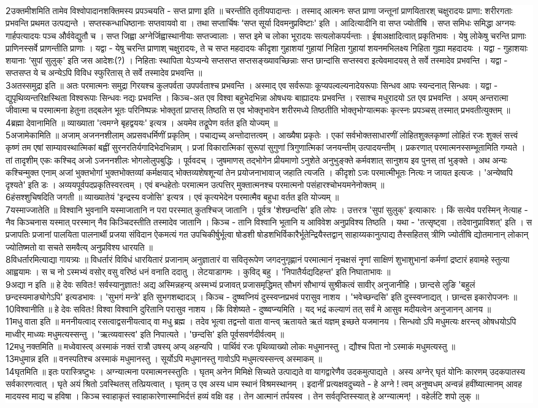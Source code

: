 2उक्तमीशमिति तामेव विश्वोपादानशक्तिमस्य प्रपञ्चयति - सप्त प्राणा इति ॥ चरन्तीति तृतीयपादान्तः । तस्माद् आत्मनः सप्त प्राणा जन्तूनां प्राणयितारश् चक्षुरादयः प्राणा: शरीरगताः प्रभवन्ति प्रथमत उत्पद्यन्ते । सप्तस्कन्धाधिष्ठानाः सप्तवायवो वा । तथा सप्तार्चिषः ‘सप्त सूर्या दिवमनुप्रविष्टाः' इति । आदित्यादीनि वा सप्त ज्योतींषि । सप्त समिधः समिद्धा अग्नयः गार्हपत्यादयः पञ्च और्ववेद्युतौ च । सप्त जिह्वा अग्नेर्जिह्वास्थानीयाः सप्तज्वालाः । सप्त इमे च लोका भूरादयः सत्यलोकपर्यन्ताः । ईषाअक्षादित्वात् प्रकृतिभावः । येषु लोकेषु चरन्ति प्राणाः प्राणिनस्सर्वे प्राणन्तीति प्राणाः । यद्वा - येषु चरन्ति प्राणाश् चक्षुरादयः, ते च सप्त महदादयः कीदृशा गुहाशयां गुहायां निहिता गुहायां शयनमभिलक्ष्य निहिता गुह्या महदादयः । यद्वा - गुहाशयाः शयानाः ‘सुपां सुलुक्' इति जस आदेशः(?) । निहिताः स्थापिता येऽप्यन्ये सप्तसप्त सप्तसङ्ख्यावच्छिन्नाः सप्त छान्दांसि सप्तस्वरा इत्येवमादयस् ते सर्वे तस्मादेव प्रभवन्ति । यद्वा - सप्तसप्त ये च अन्येऽपि विविध स्फुरितास् ते सर्वे तस्मादेव प्रभवन्ति ॥  
3अतस्समुद्रा इति ॥ अतः परमात्मनः समुद्रा गिरयश्च कुलपर्वता उपपर्वताश्च प्रभवन्ति । अस्माद् एव सर्वरूपाः कूप्यपल्वल्यनादेयरूपाः सिन्धव आपः स्यन्दनात् सिन्धवः । यद्वा - द्युपृथिव्यन्तरिक्षस्थिता विश्वरूपाः सिन्धवः नद्यः प्रभवन्ति । किञ्च-अत एव विश्वा बहुभेदभिन्ना ओषधयः बाह्यादयः प्रभवन्ति । रसाश्च मधुरादयो ऽत एव प्रभवन्ति । अयम् अन्तरात्मा जीवात्मा च परमात्मना हेतुना तद्बलेन भूतः परिनिष्पन्नः भोक्तृतां प्राप्तस् तिष्ठति स एव भोक्तृभावेन शरीरमध्ये तिष्ठतीति भोक्तृभोग्यात्मकः कृत्स्नः प्रपञ्चस् तस्मात् प्रभवतीत्युक्तम् ॥  
4ब्रह्मा देवानामिति ॥ व्याख्याता 'त्वमग्ने बृहद्वययः' इत्यत्र । अयमेव तद्रूपेण वर्तत इति योज्यम् ॥  
5अजामेकामिति ॥ अजाम् अजननशीलाम् अप्रसवधर्मिणीं प्रकृतिम् । पचाद्यच्य् अन्तोदात्तत्वम् । आख्यैषा प्रकृतेः । एकां सर्वभोक्तसाधारणीं लोहितशुक्लकृष्णां लोहितं रजः शुक्लं सत्त्वं कृष्णं तम एषां साम्यावस्थात्मिकां बह्वीं सुरनरतिर्यगादिभेदभिन्नाम् । प्रजां विकारात्मिकां सुरूपां सुगुणां त्रिगुणात्मिकां जनयन्तीम् उत्पादयन्तीम् । प्रकरणात् परमात्मनस्सम्भूतामिति गम्यते । तां तादृशीम् एकः कश्चिद् अजो ऽजननशीलः भोगलोलुपबुद्धिः । पूर्ववदच् । जुषमाणस् तद्भोगेन प्रीयमाणो ऽनुशेते अनुभुङ्क्ते कर्मवशात् सानुशय इव पुनस् तां भुङ्क्ते । अथ अन्यः कश्चिन्मुक्त एनाम् अजां भुक्तभोगां भुक्तभोक्तव्यां कर्मक्षयाद् भोक्तव्यशेषशून्यां तेन प्रयोजनाभावाज् जहाति त्यजति । कीदृशो ऽजः परमात्मीभूतः नित्यः न जायत इत्यजः । 'अन्येष्वपि दृश्यते' इति डः । अव्ययपूर्वपदप्रकृतिस्वरत्वम् । एवं बन्धहेतोः परमात्मन उत्पत्तिर् मुक्तात्मनश्च परमात्मनो पसंहारश्चोभयमनेनोक्तम् ॥  
6हंसश्शुचिषदिति जगती ॥ व्याख्यातेयं 'इन्द्रस्य वजोसि' इत्यत्र । एवं कृत्यभेदेन परमात्मैव बहुधा वर्तत इति योज्यम् ॥  
7यस्माज्जातेति ॥ विश्वानि भुवनानि यस्माजातानि न परा परस्मात् कुतश्चिज् जातानि । पूर्वत्र 'शेश्छन्दसि' इति लोपः । उत्तरत्र 'सुपां सुलुक्' इत्याकारः । किं सत्येव परस्मिन् नेत्याह - नैव किञ्चनास यस्मात् परस्मान् नैव किञ्चिदस्तीति तस्मादेव जातानि । किञ्च - तानि विश्वानि भूतानि य आविवेश अनुप्रविश्य तिष्ठति । यथा - 'तत्सृष्ट्वा । तदेवानुप्राविशत्' इति । स प्रजापतिः प्रजानां पालयिता पालनार्थी प्रजया संविदान ऐकमत्यं गत उपचिकीर्षुर्भूत्वा षोडशी षोडशभिर्विकारैर्भूतेन्द्रियैस्तद्वान् साहाय्यकानुत्पाद्य तैस्सहितस् त्रीणि ज्योतींषि द्योतमानान् लोकान् ज्योतिष्मतो वा सचते समवैत्य् अनुप्रविश्य धारयति ॥  
8विधर्तारमित्याद्या गायत्र्यः ॥ विधर्तारं विविधं धारयितारं प्रजानाम् अनुज्ञातारं वा सवितृरूपेण जगदनुगृह्णानं परमात्मानं नृचक्षसं नॄणां साक्षिणं शुभाशुभानां कर्मणां द्रष्टारं हवामहे स्तुत्या आह्वयामः । स च नो ऽस्मभ्यं वसोर् वसु वरिष्ठं धनं वनाति ददातु । लेटयाडागमः । कुविद् बहु । 'निपातैर्यद्यदिहन्त' इति निघाताभावः ॥  
9अद्या न इति ॥ हे देवः सवितः! सर्वस्यानुज्ञातः! अद्य अस्मिन्नहन्य् अस्मभ्यं प्रजावत् प्रजासमृद्धिमत् सौभगं सौभाग्यं सुश्रीकत्वं सावीर् अनुजानीहि । छान्दसे लुङि 'बहुलं छन्दस्यमाङ्योगेऽपि' इत्यडभावः । 'सुभगं मन्त्रे' इति सुभगशब्दादञ् । किञ्च - दुष्ष्वप्नियं दुस्स्वप्नप्रभवं परासुव नाशय । 'भवेच्छन्दसि' इति दुस्स्वप्नाद्यत् । छान्दस इकारोपजनः ॥  
10विश्वानीति ॥ हे देवः सवितः! विश्वा विश्वानि दुरितानि परासुव नाशय । किं विशेष्यते - दुष्ष्वप्न्यमिति । यद् भद्रं कल्याणं तत् सर्वं मे आसुव मदीयत्वेन अनुजानन् आनय ॥  
11मधु वाता इति ॥ मननीयत्वाद् रसत्वाद्वसनीयत्वाद् वा मधु ब्रह्म । तदेव भूत्वा तद्वन्तो वाता वान्त्व् ऋतायते ऋतं यज्ञम् इच्छते यजमानय । सिन्धवो ऽपि मधुमत्यः क्षरन्त्व् ओषधयोऽपि माध्वीर् माध्व्यः मधुमत्यस्सन्तु । 'ऋत्व्यवास्त्व' इति निपात्यते । 'छन्दसि' इति पूर्वसवर्णदीर्वत्वम् ॥  
12मधु नक्तमिति ॥ मध्वेवास्त्व् अस्माकं नक्तं रात्रौ उषस्य् अप्य् अहन्यपि । पार्थिवं रजः पृथिव्याख्यो लोकः मधुमानस्तु । द्यौश्च पिता नो ऽस्माकं मधुमत्यस्तु ॥  
13मधुमान्न इति ॥ वनस्पतिश्च अस्माकं मधुमानस्तु । सूर्योऽपि मधुमानस्तु गावोऽपि मधुमत्यस्सन्त्व् अस्माकम् ॥  
14घृतमिति ॥ इतः परास्त्रिष्टुभः । अग्न्यात्मना परमात्मनस्स्तुतिः । घृतम् अनेन मिमिक्षे सिच्यते उत्पाद्यते वा यागद्वारेणैव उदकमुत्पाद्यते । अस्य अग्नेर् घृतं योनिः कारणम् उदकपातस्य सर्वकारणत्वात् । घृते अयं श्रितो ऽवस्थितस् तत्प्रियत्वात् । घृतम् उ एव अस्य धाम स्थानं विश्रमस्थानम् । इदानीं प्रत्यक्षवदुच्यते - हे अग्ने ! त्वम् अनुष्वधम् अन्वन्नं हवींष्यात्मानम् आवह मादयस्व माद्य च हविषा । किञ्च स्वाहाकृतं स्वाहाकारेणास्माभिर्दत्तं हव्यं वक्षि वह । तेन आत्मानं तर्पयस्व । तेन सर्वतृप्तिस्स्यात् हे अग्न्यात्मन्! । वहेर्लटि शपो लुक् ॥  